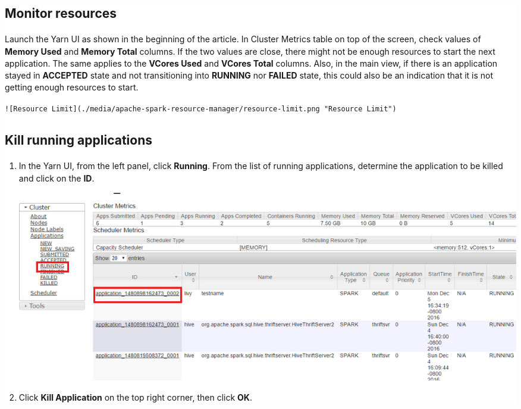 ## Monitor resources
Launch the Yarn UI as shown in the beginning of the article. In Cluster Metrics table on top of the screen, check values of **Memory Used** and **Memory Total** columns. If the two values are close, there might not be enough resources to start the next application. The same applies to the **VCores Used** and **VCores Total** columns. Also, in the main view, if there is an application stayed in **ACCEPTED** state and not transitioning into **RUNNING** nor **FAILED** state, this could also be an indication that it is not getting enough resources to start.

    ![Resource Limit](./media/apache-spark-resource-manager/resource-limit.png "Resource Limit")

## Kill running applications
1. In the Yarn UI, from the left panel, click **Running**. From the list of running applications, determine the application to be killed and click on the **ID**.

    ![Kill App1](./media/apache-spark-resource-manager/kill-app1.png "Kill App1")

2. Click **Kill Application** on the top right corner, then click **OK**.
